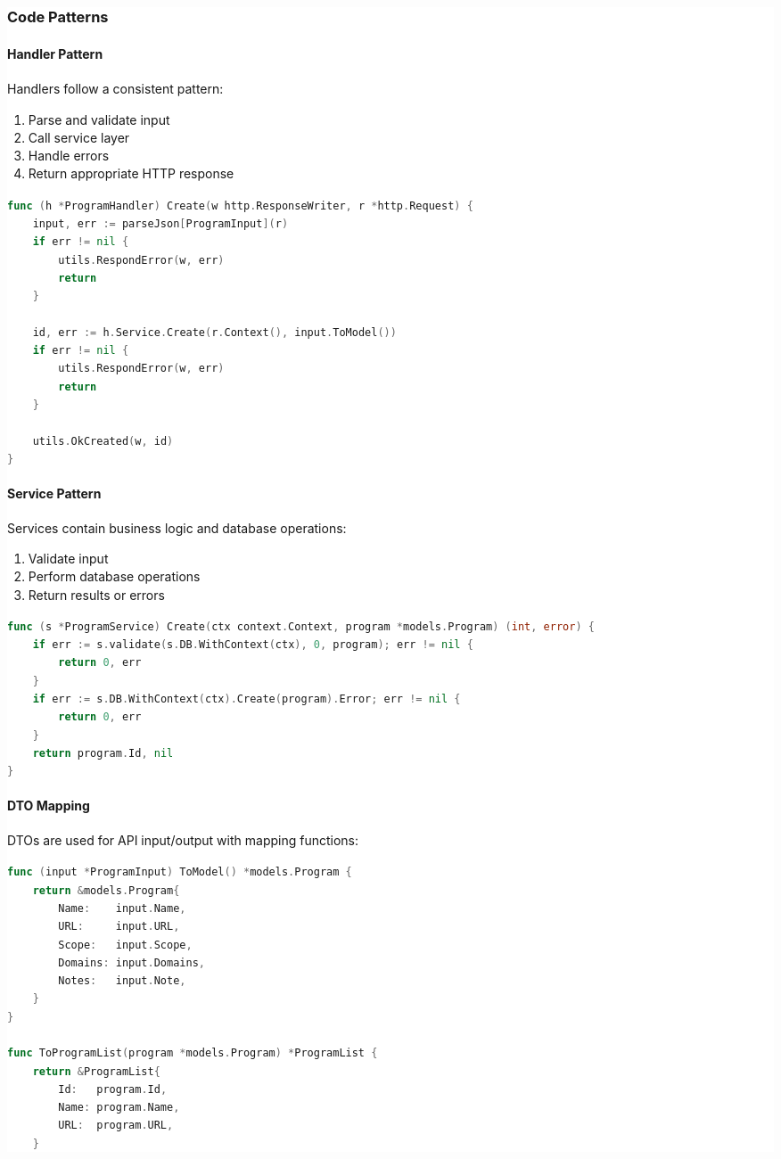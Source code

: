### Code Patterns

#### Handler Pattern
Handlers follow a consistent pattern:
1. Parse and validate input
2. Call service layer
3. Handle errors
4. Return appropriate HTTP response

```go
func (h *ProgramHandler) Create(w http.ResponseWriter, r *http.Request) {
    input, err := parseJson[ProgramInput](r)
    if err != nil {
        utils.RespondError(w, err)
        return
    }

    id, err := h.Service.Create(r.Context(), input.ToModel())
    if err != nil {
        utils.RespondError(w, err)
        return
    }

    utils.OkCreated(w, id)
}
```

#### Service Pattern
Services contain business logic and database operations:
1. Validate input
2. Perform database operations
3. Return results or errors

```go
func (s *ProgramService) Create(ctx context.Context, program *models.Program) (int, error) {
    if err := s.validate(s.DB.WithContext(ctx), 0, program); err != nil {
        return 0, err
    }
    if err := s.DB.WithContext(ctx).Create(program).Error; err != nil {
        return 0, err
    }
    return program.Id, nil
}
```

#### DTO Mapping
DTOs are used for API input/output with mapping functions:

```go
func (input *ProgramInput) ToModel() *models.Program {
    return &models.Program{
        Name:    input.Name,
        URL:     input.URL,
        Scope:   input.Scope,
        Domains: input.Domains,
        Notes:   input.Note,
    }
}

func ToProgramList(program *models.Program) *ProgramList {
    return &ProgramList{
        Id:   program.Id,
        Name: program.Name,
        URL:  program.URL,
    }
```